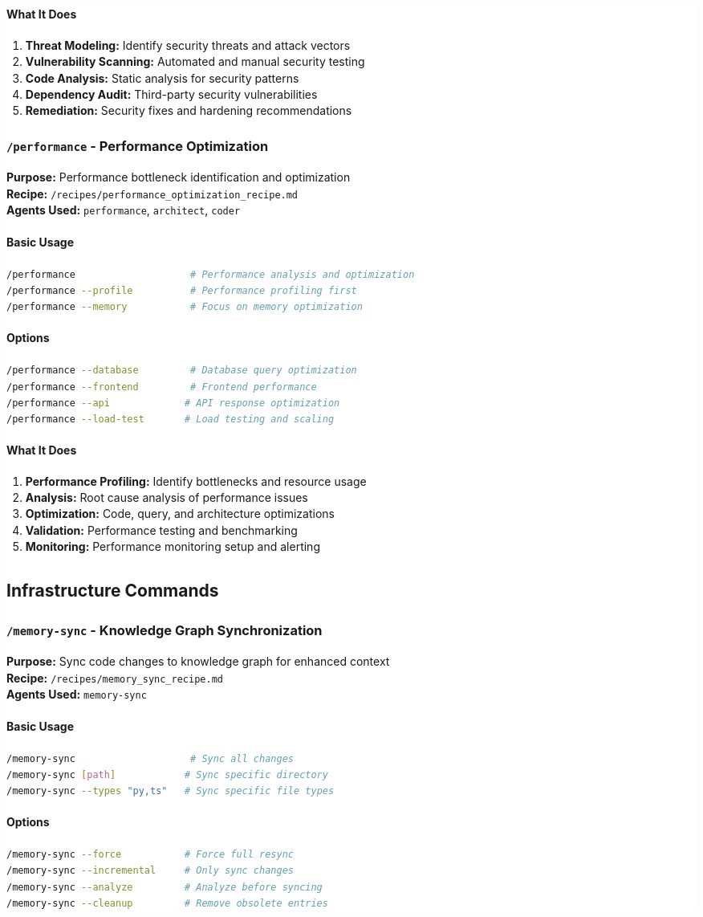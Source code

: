 #### What It Does
1. **Threat Modeling:** Identify security threats and attack vectors
2. **Vulnerability Scanning:** Automated and manual security testing
3. **Code Analysis:** Static analysis for security patterns
4. **Dependency Audit:** Third-party security vulnerabilities  
5. **Remediation:** Security fixes and hardening recommendations

### `/performance` - Performance Optimization
**Purpose:** Performance bottleneck identification and optimization  
**Recipe:** `/recipes/performance_optimization_recipe.md`  
**Agents Used:** `performance`, `architect`, `coder`

#### Basic Usage
```bash
/performance                    # Performance analysis and optimization
/performance --profile          # Performance profiling first
/performance --memory           # Focus on memory optimization
```

#### Options
```bash
/performance --database         # Database query optimization
/performance --frontend         # Frontend performance
/performance --api             # API response optimization
/performance --load-test       # Load testing and scaling
```

#### What It Does  
1. **Performance Profiling:** Identify bottlenecks and resource usage
2. **Analysis:** Root cause analysis of performance issues
3. **Optimization:** Code, query, and architecture optimizations
4. **Validation:** Performance testing and benchmarking
5. **Monitoring:** Performance monitoring setup and alerting

## Infrastructure Commands

### `/memory-sync` - Knowledge Graph Synchronization
**Purpose:** Sync code changes to knowledge graph for enhanced context  
**Recipe:** `/recipes/memory_sync_recipe.md`  
**Agents Used:** `memory-sync`

#### Basic Usage
```bash
/memory-sync                    # Sync all changes
/memory-sync [path]            # Sync specific directory
/memory-sync --types "py,ts"   # Sync specific file types
```

#### Options
```bash
/memory-sync --force           # Force full resync
/memory-sync --incremental     # Only sync changes
/memory-sync --analyze         # Analyze before syncing
/memory-sync --cleanup         # Remove obsolete entries
```
